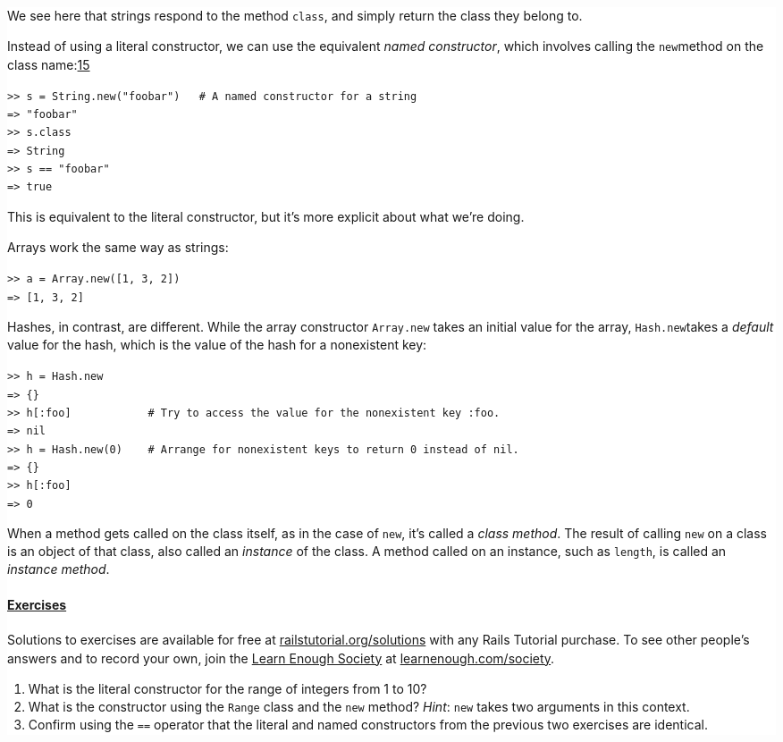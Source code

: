We see here that strings respond to the method `class`, and simply return the class they belong to.

Instead of using a literal constructor, we can use the equivalent *named constructor*, which involves calling the `new`method on the class name:[15](https://www.railstutorial.org/book/rails_flavored_ruby#cha-4_footnote-15)

```
>> s = String.new("foobar")   # A named constructor for a string
=> "foobar"
>> s.class
=> String
>> s == "foobar"
=> true

```

This is equivalent to the literal constructor, but it’s more explicit about what we’re doing.

Arrays work the same way as strings:

```
>> a = Array.new([1, 3, 2])
=> [1, 3, 2]

```

Hashes, in contrast, are different. While the array constructor `Array.new` takes an initial value for the array, `Hash.new`takes a *default* value for the hash, which is the value of the hash for a nonexistent key:

```
>> h = Hash.new
=> {}
>> h[:foo]            # Try to access the value for the nonexistent key :foo.
=> nil
>> h = Hash.new(0)    # Arrange for nonexistent keys to return 0 instead of nil.
=> {}
>> h[:foo]
=> 0

```

When a method gets called on the class itself, as in the case of `new`, it’s called a *class method*. The result of calling `new` on a class is an object of that class, also called an *instance* of the class. A method called on an instance, such as `length`, is called an *instance method*.

#### [Exercises](https://www.railstutorial.org/book/rails_flavored_ruby#sec-exercises_constructors)

Solutions to exercises are available for free at [railstutorial.org/solutions](http://railstutorial.org/solutions) with any Rails Tutorial purchase. To see other people’s answers and to record your own, join the [Learn Enough Society](http://learnenough.com/society) at [learnenough.com/society](http://learnenough.com/society).

1. What is the literal constructor for the range of integers from 1 to 10?
2. What is the constructor using the `Range` class and the `new` method? *Hint*: `new` takes two arguments in this context.
3. Confirm using the `==` operator that the literal and named constructors from the previous two exercises are identical.
